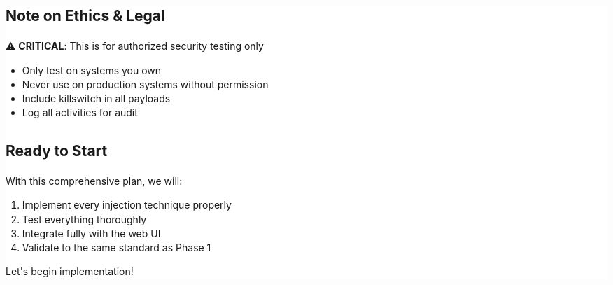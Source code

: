 ## Note on Ethics & Legal

⚠️ **CRITICAL**: This is for authorized security testing only
- Only test on systems you own
- Never use on production systems without permission
- Include killswitch in all payloads
- Log all activities for audit

## Ready to Start

With this comprehensive plan, we will:
1. Implement every injection technique properly
2. Test everything thoroughly
3. Integrate fully with the web UI
4. Validate to the same standard as Phase 1

Let's begin implementation!